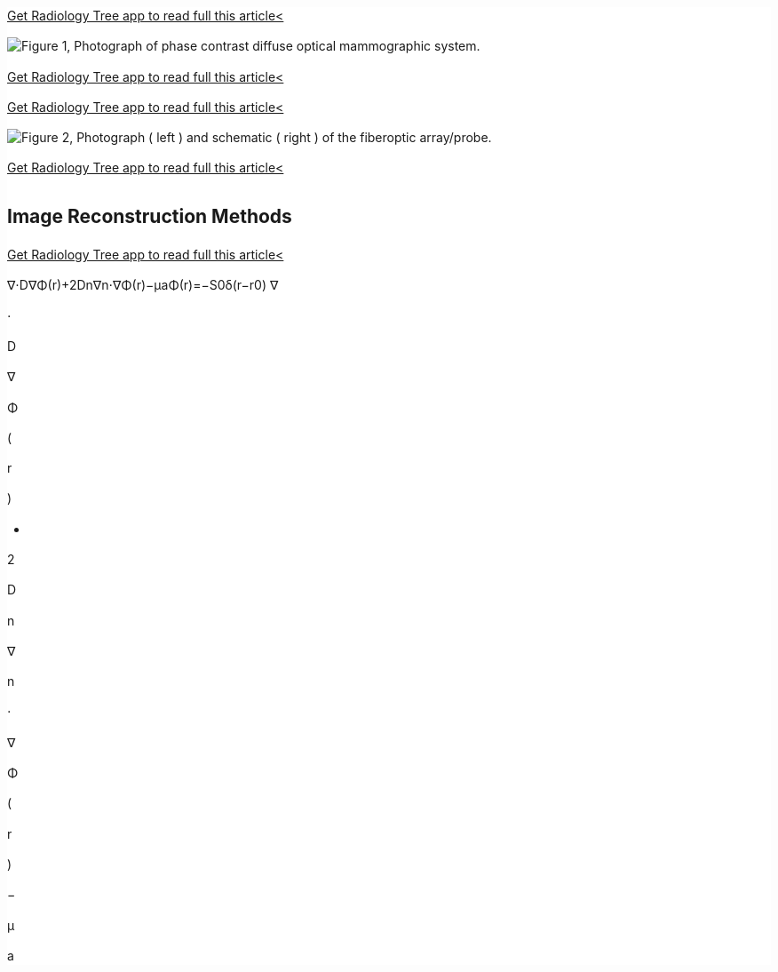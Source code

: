 [Get Radiology Tree app to read full this article<](https://clinicalpub.com/app)

![Figure 1, Photograph of phase contrast diffuse optical mammographic system.](https://storage.googleapis.com/dl.dentistrykey.com/clinical/PhaseContrastDiffuseOpticalTomography/0_1s20S1076633208001086.jpg)

[Get Radiology Tree app to read full this article<](https://clinicalpub.com/app)

[Get Radiology Tree app to read full this article<](https://clinicalpub.com/app)

![Figure 2, Photograph ( left ) and schematic ( right ) of the fiberoptic array/probe.](https://storage.googleapis.com/dl.dentistrykey.com/clinical/PhaseContrastDiffuseOpticalTomography/1_1s20S1076633208001086.jpg)

[Get Radiology Tree app to read full this article<](https://clinicalpub.com/app)

## Image Reconstruction Methods

[Get Radiology Tree app to read full this article<](https://clinicalpub.com/app)

∇⋅D∇Φ(r)+2Dn∇n⋅∇Φ(r)−μaΦ(r)=−S0δ(r−r0)
∇

⋅

D

∇

Φ

(

r

)

+

2

D

n

∇

n

⋅

∇

Φ

(

r

)

−

μ

a
